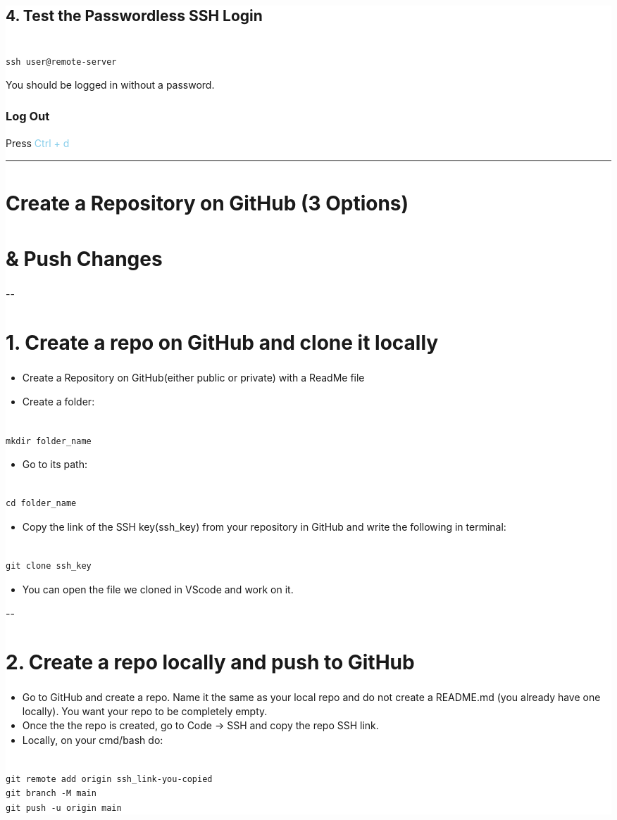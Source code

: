 ## 4. Test the Passwordless SSH Login
<pre><code class="language-bash" data-trim>
ssh user@remote-server
</code></pre>
You should be logged in without a password.

### Log Out

Press <span style="color:skyblue">Ctrl + d</span>

---

# Create a Repository on GitHub (3 Options)
# & Push Changes

--

# 1. Create a repo on GitHub and clone it locally

- Create a Repository on GitHub(either public or private) with a ReadMe file

- Create a folder:
<pre><code class="language-bash" data-trim>
mkdir folder_name
</code></pre>
- Go to its path:
<pre><code class="language-bash" data-trim>
cd folder_name
</code></pre>
- Copy the link of the SSH key(ssh_key) from your repository in GitHub and write the 
following in terminal:
<pre><code class="language-bash" data-trim>
git clone ssh_key
</code></pre>
- You can open the file we cloned in VScode and work on it.

--

# 2. Create a repo locally and push to GitHub

- Go to GitHub and create a repo. Name it the same as your local repo and do not create 
a README.md (you already have one locally). You want your repo to be completely empty.
- Once the the repo is created, go to Code → SSH and copy the repo SSH link.
- Locally, on your cmd/bash do:
<pre><code class="language-bash" data-trim>
git remote add origin ssh_link-you-copied
git branch -M main
git push -u origin main
</code></pre>
